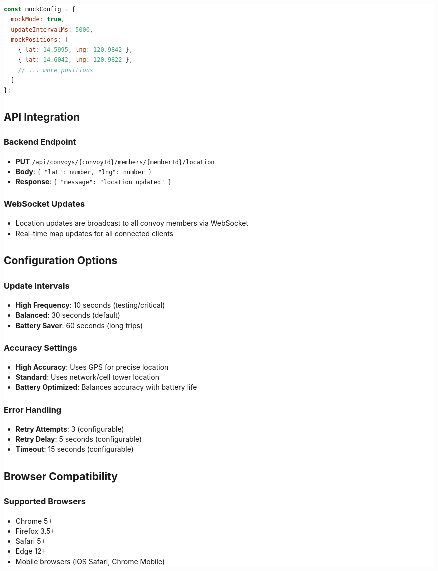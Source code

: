 ```javascript
const mockConfig = {
  mockMode: true,
  updateIntervalMs: 5000,
  mockPositions: [
    { lat: 14.5995, lng: 120.9842 },
    { lat: 14.6042, lng: 120.9822 },
    // ... more positions
  ]
};
```

## API Integration

### Backend Endpoint
- **PUT** `/api/convoys/{convoyId}/members/{memberId}/location`
- **Body**: `{ "lat": number, "lng": number }`
- **Response**: `{ "message": "location updated" }`

### WebSocket Updates
- Location updates are broadcast to all convoy members via WebSocket
- Real-time map updates for all connected clients

## Configuration Options

### Update Intervals
- **High Frequency**: 10 seconds (testing/critical)
- **Balanced**: 30 seconds (default)
- **Battery Saver**: 60 seconds (long trips)

### Accuracy Settings
- **High Accuracy**: Uses GPS for precise location
- **Standard**: Uses network/cell tower location
- **Battery Optimized**: Balances accuracy with battery life

### Error Handling
- **Retry Attempts**: 3 (configurable)
- **Retry Delay**: 5 seconds (configurable)
- **Timeout**: 15 seconds (configurable)

## Browser Compatibility

### Supported Browsers
- Chrome 5+
- Firefox 3.5+
- Safari 5+
- Edge 12+
- Mobile browsers (iOS Safari, Chrome Mobile)
